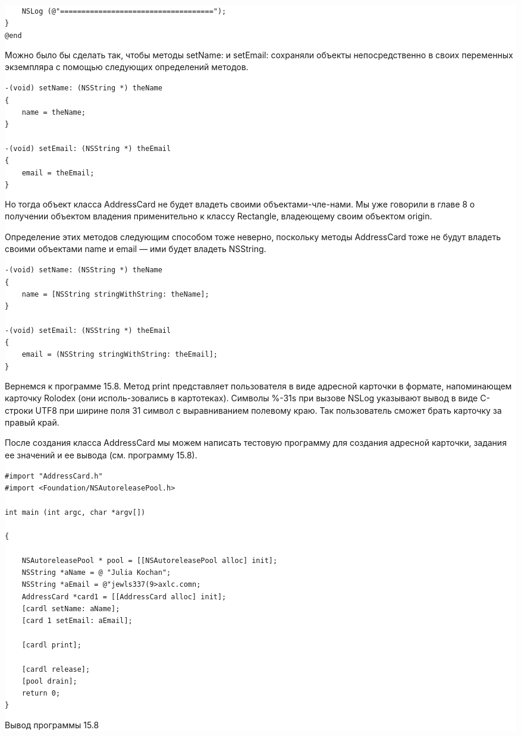 ```
    NSLog (@"====================================");
}
@end
```
Можно было бы сделать так, чтобы методы setName: и setEmail: сохраняли объекты непосредственно в своих переменных экземпляра с помощью следующих определений методов.
```
-(void) setName: (NSString *) theName
{
    name = theName;
}

-(void) setEmail: (NSString *) theEmail
{
    email = theEmail;
}
```
Но тогда объект класса AddressCard не будет владеть своими объектами-чле-нами. Мы уже говорили в главе 8 о получении объектом владения применительно к классу Rectangle, владеющему своим объектом origin.

Определение этих методов следующим способом тоже неверно, поскольку методы AddressCard тоже не будут владеть своими объектами name и email — ими будет владеть NSString.
```
-(void) setName: (NSString *) theName
{
    name = [NSString stringWithString: theName];
}

-(void) setEmail: (NSString *) theEmail
{
    email = (NSString stringWithString: theEmail];
}
```
Вернемся к программе 15.8. Метод print представляет пользователя в виде адресной карточки в формате, напоминающем карточку Rolodex (они исполь-зовались в картотеках). Символы %-31s при вызове NSLog указывают вывод в виде С-строки UTF8 при ширине поля 31 символ с выравниванием полевому краю. Так пользователь сможет брать карточку за правый край.

После создания класса AddressCard мы можем написать тестовую программу для создания адресной карточки, задания ее значений и ее вывода (см. программу 15.8).
```
#import "AddressCard.h"
#import <Foundation/NSAutoreleasePool.h>

int main (int argc, char *argv[])

{

    NSAutoreleasePool * pool = [[NSAutoreleasePool alloc] init];
    NSString *aName = @ "Julia Kochan";
    NSString *aEmail = @"jewls337(9>axlc.comn;
    AddressCard *card1 = [[AddressCard alloc] init];
    [cardl setName: aName];
    [card 1 setEmail: aEmail];

    [cardl print];

    [cardl release];
    [pool drain];
    return 0;
}
```
Вывод программы 15.8
```
```